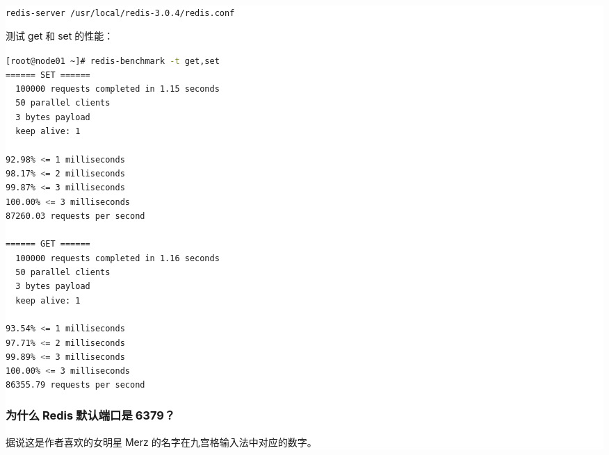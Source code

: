 ```bash
redis-server /usr/local/redis-3.0.4/redis.conf
```

测试 get 和 set 的性能：

```bash
[root@node01 ~]# redis-benchmark -t get,set
====== SET ======
  100000 requests completed in 1.15 seconds
  50 parallel clients
  3 bytes payload
  keep alive: 1

92.98% <= 1 milliseconds
98.17% <= 2 milliseconds
99.87% <= 3 milliseconds
100.00% <= 3 milliseconds
87260.03 requests per second

====== GET ======
  100000 requests completed in 1.16 seconds
  50 parallel clients
  3 bytes payload
  keep alive: 1

93.54% <= 1 milliseconds
97.71% <= 2 milliseconds
99.89% <= 3 milliseconds
100.00% <= 3 milliseconds
86355.79 requests per second
```

### 为什么 Redis 默认端口是 6379？

据说这是作者喜欢的女明星 Merz 的名字在九宫格输入法中对应的数字。
